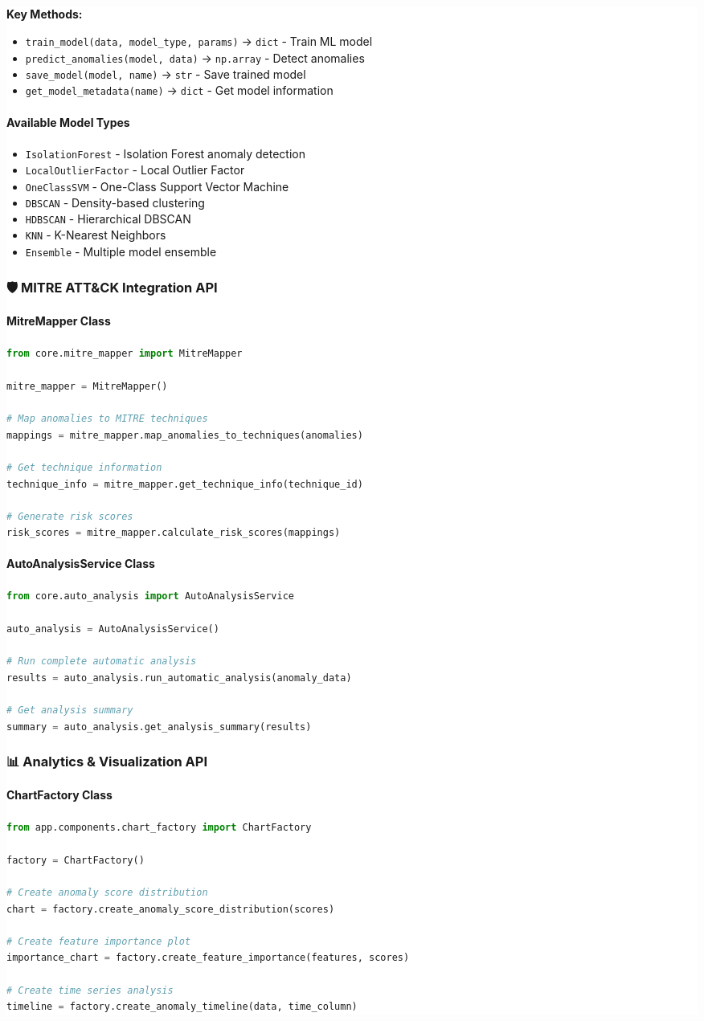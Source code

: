 
**Key Methods:**
- `train_model(data, model_type, params)` → `dict` - Train ML model
- `predict_anomalies(model, data)` → `np.array` - Detect anomalies
- `save_model(model, name)` → `str` - Save trained model
- `get_model_metadata(name)` → `dict` - Get model information

#### Available Model Types
- `IsolationForest` - Isolation Forest anomaly detection
- `LocalOutlierFactor` - Local Outlier Factor
- `OneClassSVM` - One-Class Support Vector Machine
- `DBSCAN` - Density-based clustering
- `HDBSCAN` - Hierarchical DBSCAN
- `KNN` - K-Nearest Neighbors
- `Ensemble` - Multiple model ensemble

### 🛡️ MITRE ATT&CK Integration API

#### MitreMapper Class
```python
from core.mitre_mapper import MitreMapper

mitre_mapper = MitreMapper()

# Map anomalies to MITRE techniques
mappings = mitre_mapper.map_anomalies_to_techniques(anomalies)

# Get technique information
technique_info = mitre_mapper.get_technique_info(technique_id)

# Generate risk scores
risk_scores = mitre_mapper.calculate_risk_scores(mappings)
```

#### AutoAnalysisService Class
```python
from core.auto_analysis import AutoAnalysisService

auto_analysis = AutoAnalysisService()

# Run complete automatic analysis
results = auto_analysis.run_automatic_analysis(anomaly_data)

# Get analysis summary
summary = auto_analysis.get_analysis_summary(results)
```

### 📊 Analytics & Visualization API

#### ChartFactory Class
```python
from app.components.chart_factory import ChartFactory

factory = ChartFactory()

# Create anomaly score distribution
chart = factory.create_anomaly_score_distribution(scores)

# Create feature importance plot
importance_chart = factory.create_feature_importance(features, scores)

# Create time series analysis
timeline = factory.create_anomaly_timeline(data, time_column)
```
